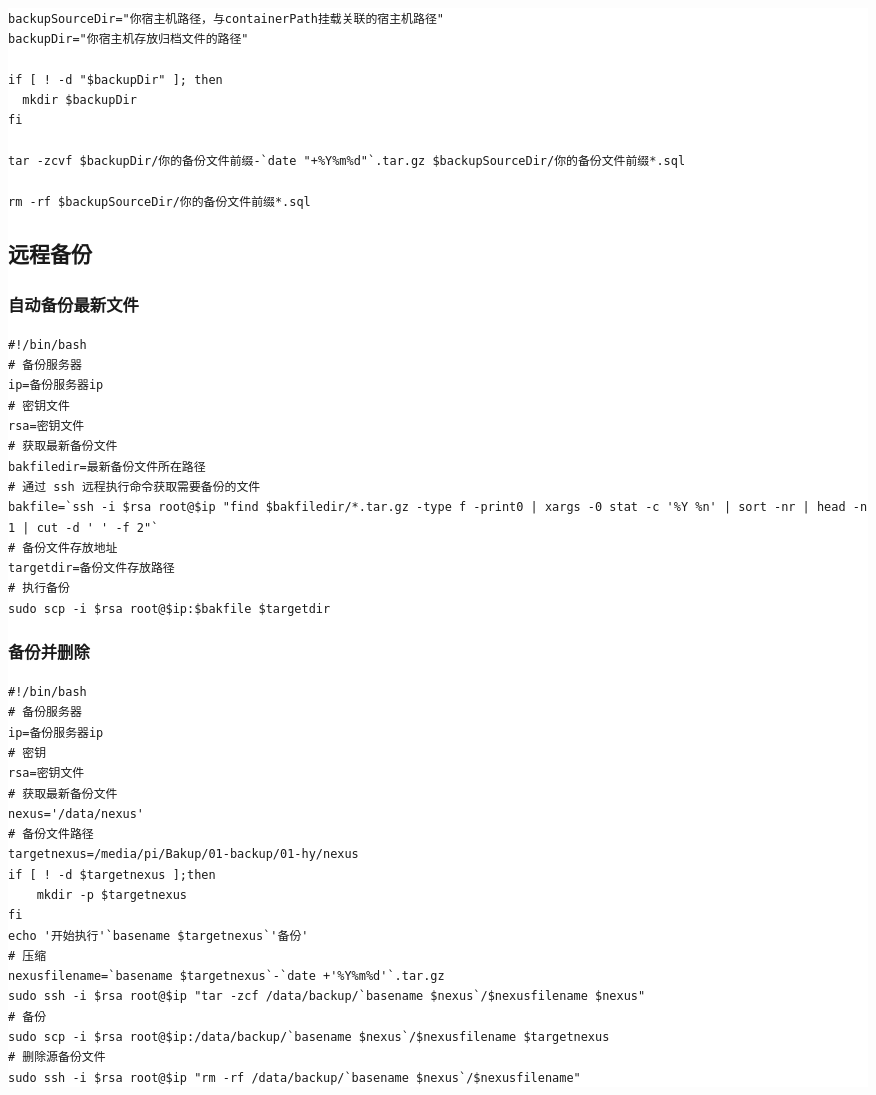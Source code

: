 ```shell
backupSourceDir="你宿主机路径，与containerPath挂载关联的宿主机路径"
backupDir="你宿主机存放归档文件的路径"

if [ ! -d "$backupDir" ]; then
  mkdir $backupDir
fi

tar -zcvf $backupDir/你的备份文件前缀-`date "+%Y%m%d"`.tar.gz $backupSourceDir/你的备份文件前缀*.sql

rm -rf $backupSourceDir/你的备份文件前缀*.sql
```

## 远程备份

### 自动备份最新文件

```shell
#!/bin/bash
# 备份服务器
ip=备份服务器ip
# 密钥文件
rsa=密钥文件
# 获取最新备份文件
bakfiledir=最新备份文件所在路径
# 通过 ssh 远程执行命令获取需要备份的文件
bakfile=`ssh -i $rsa root@$ip "find $bakfiledir/*.tar.gz -type f -print0 | xargs -0 stat -c '%Y %n' | sort -nr | head -n 1 | cut -d ' ' -f 2"`
# 备份文件存放地址
targetdir=备份文件存放路径
# 执行备份
sudo scp -i $rsa root@$ip:$bakfile $targetdir
```

### 备份并删除

```shell
#!/bin/bash
# 备份服务器
ip=备份服务器ip
# 密钥
rsa=密钥文件
# 获取最新备份文件
nexus='/data/nexus'
# 备份文件路径
targetnexus=/media/pi/Bakup/01-backup/01-hy/nexus
if [ ! -d $targetnexus ];then
	mkdir -p $targetnexus
fi
echo '开始执行'`basename $targetnexus`'备份'
# 压缩
nexusfilename=`basename $targetnexus`-`date +'%Y%m%d'`.tar.gz
sudo ssh -i $rsa root@$ip "tar -zcf /data/backup/`basename $nexus`/$nexusfilename $nexus"
# 备份
sudo scp -i $rsa root@$ip:/data/backup/`basename $nexus`/$nexusfilename $targetnexus
# 删除源备份文件
sudo ssh -i $rsa root@$ip "rm -rf /data/backup/`basename $nexus`/$nexusfilename"
```
